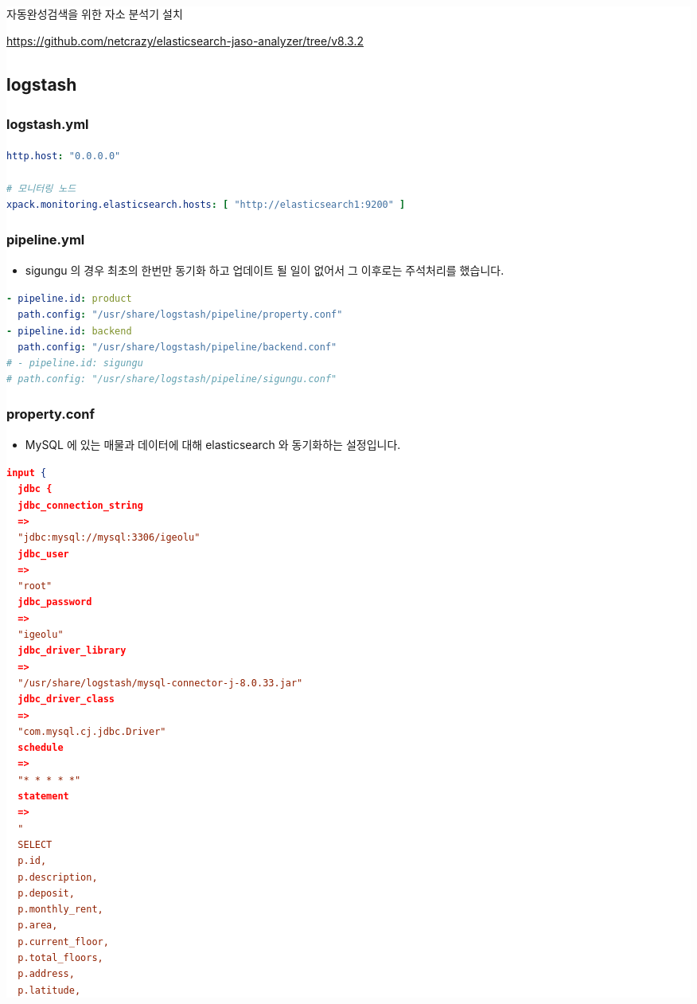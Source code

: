 자동완성검색을 위한 자소 분석기 설치

https://github.com/netcrazy/elasticsearch-jaso-analyzer/tree/v8.3.2

## logstash

### logstash.yml

```yaml
http.host: "0.0.0.0"

# 모니터링 노드
xpack.monitoring.elasticsearch.hosts: [ "http://elasticsearch1:9200" ]
```

### pipeline.yml

- sigungu 의 경우 최초의 한번만 동기화 하고 업데이트 될 일이 없어서 그 이후로는 주석처리를 했습니다.

```yaml
- pipeline.id: product
  path.config: "/usr/share/logstash/pipeline/property.conf"
- pipeline.id: backend
  path.config: "/usr/share/logstash/pipeline/backend.conf"
# - pipeline.id: sigungu
# path.config: "/usr/share/logstash/pipeline/sigungu.conf"
```

### property.conf

- MySQL 에 있는 매물과 데이터에 대해 elasticsearch 와 동기화하는 설정입니다.

```json
input {
  jdbc {
  jdbc_connection_string
  =>
  "jdbc:mysql://mysql:3306/igeolu"
  jdbc_user
  =>
  "root"
  jdbc_password
  =>
  "igeolu"
  jdbc_driver_library
  =>
  "/usr/share/logstash/mysql-connector-j-8.0.33.jar"
  jdbc_driver_class
  =>
  "com.mysql.cj.jdbc.Driver"
  schedule
  =>
  "* * * * *"
  statement
  =>
  "
  SELECT
  p.id,
  p.description,
  p.deposit,
  p.monthly_rent,
  p.area,
  p.current_floor,
  p.total_floors,
  p.address,
  p.latitude,
```